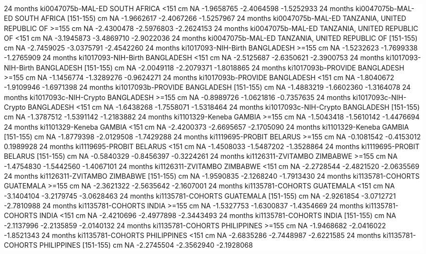24 months   ki0047075b-MAL-ED          SOUTH AFRICA                   <151 cm              NA                -1.9658765   -2.4064598   -1.5252933
24 months   ki0047075b-MAL-ED          SOUTH AFRICA                   [151-155) cm         NA                -1.9662617   -2.4067266   -1.5257967
24 months   ki0047075b-MAL-ED          TANZANIA, UNITED REPUBLIC OF   >=155 cm             NA                -2.4300478   -2.5976803   -2.2624153
24 months   ki0047075b-MAL-ED          TANZANIA, UNITED REPUBLIC OF   <151 cm              NA                -3.1945873   -3.4869710   -2.9022036
24 months   ki0047075b-MAL-ED          TANZANIA, UNITED REPUBLIC OF   [151-155) cm         NA                -2.7459025   -3.0375791   -2.4542260
24 months   ki1017093-NIH-Birth        BANGLADESH                     >=155 cm             NA                -1.5232623   -1.7699338   -1.2765909
24 months   ki1017093-NIH-Birth        BANGLADESH                     <151 cm              NA                -2.5125687   -2.6350621   -2.3900753
24 months   ki1017093-NIH-Birth        BANGLADESH                     [151-155) cm         NA                -2.0049118   -2.2079371   -1.8018865
24 months   ki1017093b-PROVIDE         BANGLADESH                     >=155 cm             NA                -1.1456774   -1.3289276   -0.9624271
24 months   ki1017093b-PROVIDE         BANGLADESH                     <151 cm              NA                -1.8040672   -1.9109946   -1.6971398
24 months   ki1017093b-PROVIDE         BANGLADESH                     [151-155) cm         NA                -1.4883219   -1.6602360   -1.3164078
24 months   ki1017093c-NIH-Crypto      BANGLADESH                     >=155 cm             NA                -0.8989726   -1.0621816   -0.7357635
24 months   ki1017093c-NIH-Crypto      BANGLADESH                     <151 cm              NA                -1.6438268   -1.7558071   -1.5318464
24 months   ki1017093c-NIH-Crypto      BANGLADESH                     [151-155) cm         NA                -1.3787512   -1.5391142   -1.2183882
24 months   ki1101329-Keneba           GAMBIA                         >=155 cm             NA                -1.5043418   -1.5610142   -1.4476694
24 months   ki1101329-Keneba           GAMBIA                         <151 cm              NA                -2.4200373   -2.6695657   -2.1705090
24 months   ki1101329-Keneba           GAMBIA                         [151-155) cm         NA                -1.8779398   -2.0129508   -1.7429288
24 months   ki1119695-PROBIT           BELARUS                        >=155 cm             NA                -0.1081542   -0.4153012    0.1989928
24 months   ki1119695-PROBIT           BELARUS                        <151 cm              NA                -1.4508033   -1.5487202   -1.3528864
24 months   ki1119695-PROBIT           BELARUS                        [151-155) cm         NA                -0.5840329   -0.8456397   -0.3224261
24 months   ki1126311-ZVITAMBO         ZIMBABWE                       >=155 cm             NA                -1.4754830   -1.5442560   -1.4067101
24 months   ki1126311-ZVITAMBO         ZIMBABWE                       <151 cm              NA                -2.2728544   -2.4821520   -2.0635569
24 months   ki1126311-ZVITAMBO         ZIMBABWE                       [151-155) cm         NA                -1.9590835   -2.1268240   -1.7913430
24 months   ki1135781-COHORTS          GUATEMALA                      >=155 cm             NA                -2.3621322   -2.5635642   -2.1607001
24 months   ki1135781-COHORTS          GUATEMALA                      <151 cm              NA                -3.1404104   -3.2179745   -3.0628463
24 months   ki1135781-COHORTS          GUATEMALA                      [151-155) cm         NA                -2.9261854   -3.0712721   -2.7810988
24 months   ki1135781-COHORTS          INDIA                          >=155 cm             NA                -1.5327753   -1.6300837   -1.4354669
24 months   ki1135781-COHORTS          INDIA                          <151 cm              NA                -2.4210696   -2.4977898   -2.3443493
24 months   ki1135781-COHORTS          INDIA                          [151-155) cm         NA                -2.1137996   -2.2135859   -2.0140132
24 months   ki1135781-COHORTS          PHILIPPINES                    >=155 cm             NA                -1.9468682   -2.0416022   -1.8521343
24 months   ki1135781-COHORTS          PHILIPPINES                    <151 cm              NA                -2.6835286   -2.7448987   -2.6221585
24 months   ki1135781-COHORTS          PHILIPPINES                    [151-155) cm         NA                -2.2745504   -2.3562940   -2.1928068